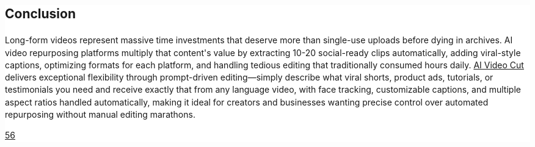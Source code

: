 ## Conclusion

Long-form videos represent massive time investments that deserve more than single-use uploads before dying in archives. AI video repurposing platforms multiply that content's value by extracting 10-20 social-ready clips automatically, adding viral-style captions, optimizing formats for each platform, and handling tedious editing that traditionally consumed hours daily. [AI Video Cut](https://www.aivideocut.com) delivers exceptional flexibility through prompt-driven editing—simply describe what viral shorts, product ads, tutorials, or testimonials you need and receive exactly that from any language video, with face tracking, customizable captions, and multiple aspect ratios handled automatically, making it ideal for creators and businesses wanting precise control over automated repurposing without manual editing marathons.

[56](https://en.wikipedia.org/wiki/Captions_(app))
